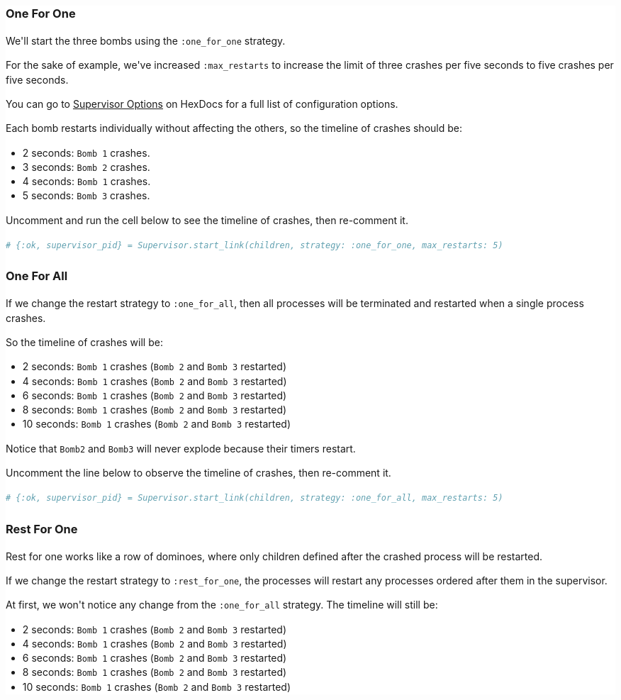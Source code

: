 ### One For One

We'll start the three bombs using the `:one_for_one` strategy.

For the sake of example, we've increased `:max_restarts` to increase the limit of three crashes per five seconds to five crashes per five seconds.

You can go to [Supervisor Options](https://hexdocs.pm/elixir/Supervisor.html#init/2-options)
 on HexDocs for a full list of configuration options.

Each bomb restarts individually without affecting the others,
so the timeline of crashes should be:

* 2 seconds: `Bomb 1` crashes.
* 3 seconds: `Bomb 2` crashes.
* 4 seconds: `Bomb 1` crashes.
* 5 seconds: `Bomb 3` crashes.

Uncomment and run the cell below to see the timeline of crashes, then re-comment it.

```elixir
# {:ok, supervisor_pid} = Supervisor.start_link(children, strategy: :one_for_one, max_restarts: 5)
```

### One For All

If we change the restart strategy to `:one_for_all`, then all processes will be
terminated and restarted when a single process crashes.

So the timeline of crashes will be:

* 2 seconds: `Bomb 1` crashes (`Bomb 2` and `Bomb 3` restarted)
* 4 seconds: `Bomb 1` crashes (`Bomb 2` and `Bomb 3` restarted)
* 6 seconds: `Bomb 1` crashes (`Bomb 2` and `Bomb 3` restarted)
* 8 seconds: `Bomb 1` crashes (`Bomb 2` and `Bomb 3` restarted)
* 10 seconds: `Bomb 1` crashes (`Bomb 2` and `Bomb 3` restarted)

Notice that `Bomb2` and `Bomb3` will never explode because their timers restart.

Uncomment the line below to observe the timeline of crashes, then re-comment it.

```elixir
# {:ok, supervisor_pid} = Supervisor.start_link(children, strategy: :one_for_all, max_restarts: 5)
```

### Rest For One

Rest for one works like a row of dominoes, where only children defined after the crashed process will be restarted.

If we change the restart strategy to `:rest_for_one`, the processes will restart any
processes ordered after them in the supervisor.

At first, we won't notice any change from the `:one_for_all` strategy. The
timeline will still be:

* 2 seconds: `Bomb 1` crashes (`Bomb 2` and `Bomb 3` restarted)
* 4 seconds: `Bomb 1` crashes (`Bomb 2` and `Bomb 3` restarted)
* 6 seconds: `Bomb 1` crashes (`Bomb 2` and `Bomb 3` restarted)
* 8 seconds: `Bomb 1` crashes (`Bomb 2` and `Bomb 3` restarted)
* 10 seconds: `Bomb 1` crashes (`Bomb 2` and `Bomb 3` restarted)

